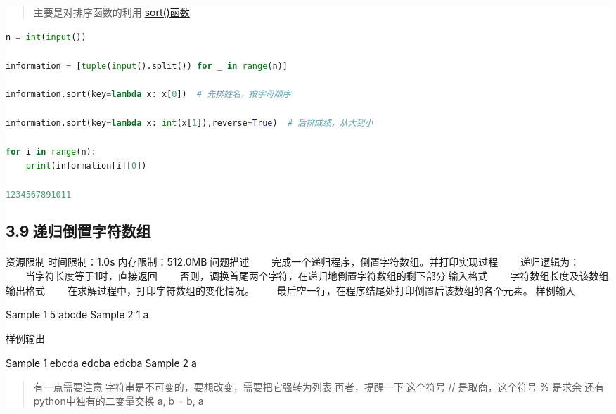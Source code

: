 > 主要是对排序函数的利用
> [sort()函数](https://www.jb51.net/article/86040.htm)

```python
n = int(input())

information = [tuple(input().split()) for _ in range(n)]

information.sort(key=lambda x: x[0])  # 先排姓名，按字母顺序

information.sort(key=lambda x: int(x[1]),reverse=True)  # 后排成绩，从大到小

for i in range(n):
    print(information[i][0])

1234567891011
```

## 3.9 递归倒置字符数组

资源限制
时间限制：1.0s 内存限制：512.0MB
问题描述
　　完成一个递归程序，倒置字符数组。并打印实现过程
　　递归逻辑为：
　　当字符长度等于1时，直接返回
　　否则，调换首尾两个字符，在递归地倒置字符数组的剩下部分
输入格式
　　字符数组长度及该数组
输出格式
　　在求解过程中，打印字符数组的变化情况。
　　最后空一行，在程序结尾处打印倒置后该数组的各个元素。
样例输入

Sample 1
5 abcde
Sample 2
1 a

样例输出

Sample 1
ebcda
edcba
edcba
Sample 2
a

> 有一点需要注意
> 字符串是不可变的，要想改变，需要把它强转为列表
> 再者，提醒一下
> 这个符号 // 是取商，这个符号 % 是求余
> 还有python中独有的二变量交换
> a, b = b, a
